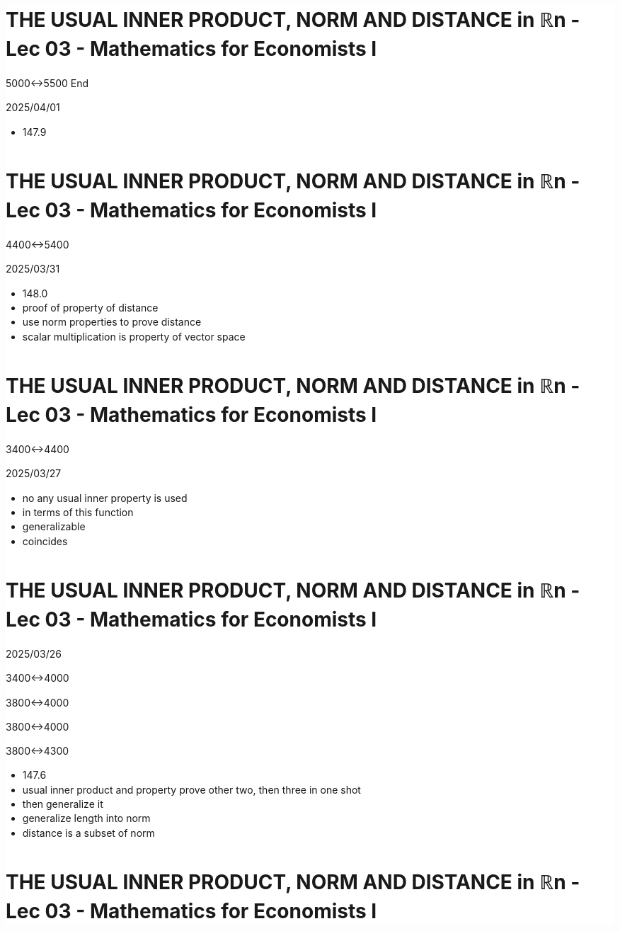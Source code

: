 # THE USUAL INNER PRODUCT, NORM AND DISTANCE in ℝn - Lec 03 - Mathematics for Economists I

5000<->5500 End

2025/04/01

- 147.9

# THE USUAL INNER PRODUCT, NORM AND DISTANCE in ℝn - Lec 03 - Mathematics for Economists I

4400<->5400

2025/03/31

- 148.0
- proof of property of distance
- use norm properties to prove distance
- scalar multiplication is property of vector space

# THE USUAL INNER PRODUCT, NORM AND DISTANCE in ℝn - Lec 03 - Mathematics for Economists I

3400<->4400

2025/03/27

- no any usual inner property is used
- in terms of this function
- generalizable
- coincides

# THE USUAL INNER PRODUCT, NORM AND DISTANCE in ℝn - Lec 03 - Mathematics for Economists I

2025/03/26

3400<->4000

3800<->4000

3800<->4000

3800<->4300

- 147.6
- usual inner product and property prove other two, then three in one shot
- then generalize it
- generalize length into norm
- distance is a subset of norm

# THE USUAL INNER PRODUCT, NORM AND DISTANCE in ℝn - Lec 03 - Mathematics for Economists I
